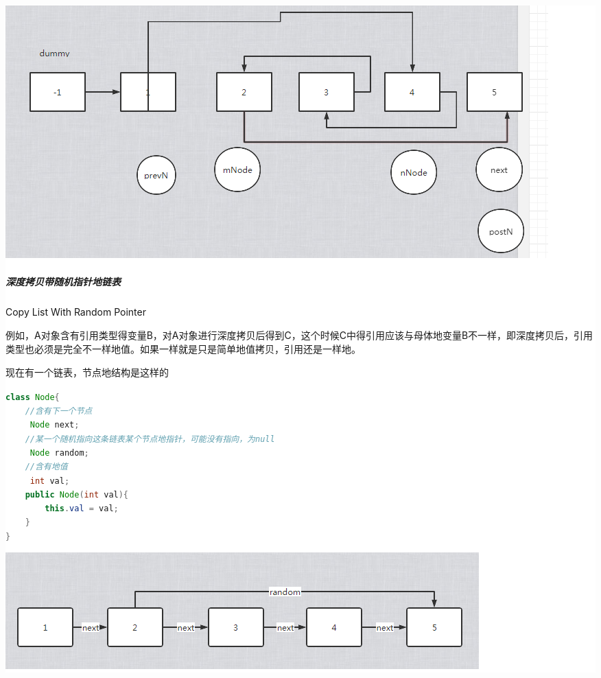 ```java
```

![1607873146857](./img/1607873146857.png)

 ##### 深度拷贝带随机指针地链表

Copy List With Random Pointer

例如，A对象含有引用类型得变量B，对A对象进行深度拷贝后得到C，这个时候C中得引用应该与母体地变量B不一样，即深度拷贝后，引用类型也必须是完全不一样地值。如果一样就是只是简单地值拷贝，引用还是一样地。

现在有一个链表，节点地结构是这样的

``` java
class Node{
    //含有下一个节点
     Node next;
    //某一个随机指向这条链表某个节点地指针，可能没有指向，为null
     Node random;
    //含有地值
     int val;
    public Node(int val){
        this.val = val;
    }
}
```

![1608038123954](./img/1608038123954.png)
